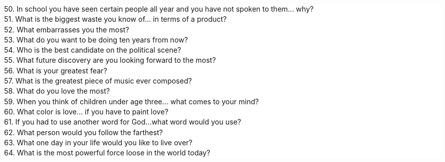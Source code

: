 <dt>
50. In school you have seen certain people all year and you have not spoken to them... why?
<dt>
51. What is the biggest waste you know of... in terms of a product?
<dt>
52. What embarrasses you the most?
<dt>
53. What do you want to be doing ten years from now?
<dt>
54. Who is the best candidate on the political scene?
<dt>
55. What future discovery are you looking forward to the most?
<dt>
56. What is your greatest fear?
<dt>
57. What is the greatest piece of music ever composed?
<dt>
58. What do you love the most?
<dt>
59. When you think of children under age three... what comes to your mind?
<dt>
60. What color is love... if you have to paint love?
<dt>
61. If you had to use another word for God...what word would you use?
<dt>
62. What person would you follow the farthest?
<dt>
63. What one day in your life would you like to live over?
<dt>
64. What is the most powerful force loose in the world today?
</dt>
</dt>
</dt>
</dt>
</dt>
</dt>
</dt>
</dt>
</dt>
</dt>
</dt>
</dt>
</dt>
</dt>
</dt>
</dt>
</dt>
</dt>
</dt>
</dt>
</dt>
</dt>
</dt>
</dt>
</dt>
</dt>
</dt>
</dt>
</dt>
</dt>
</dt>
</dt>
</dt>
</dt>